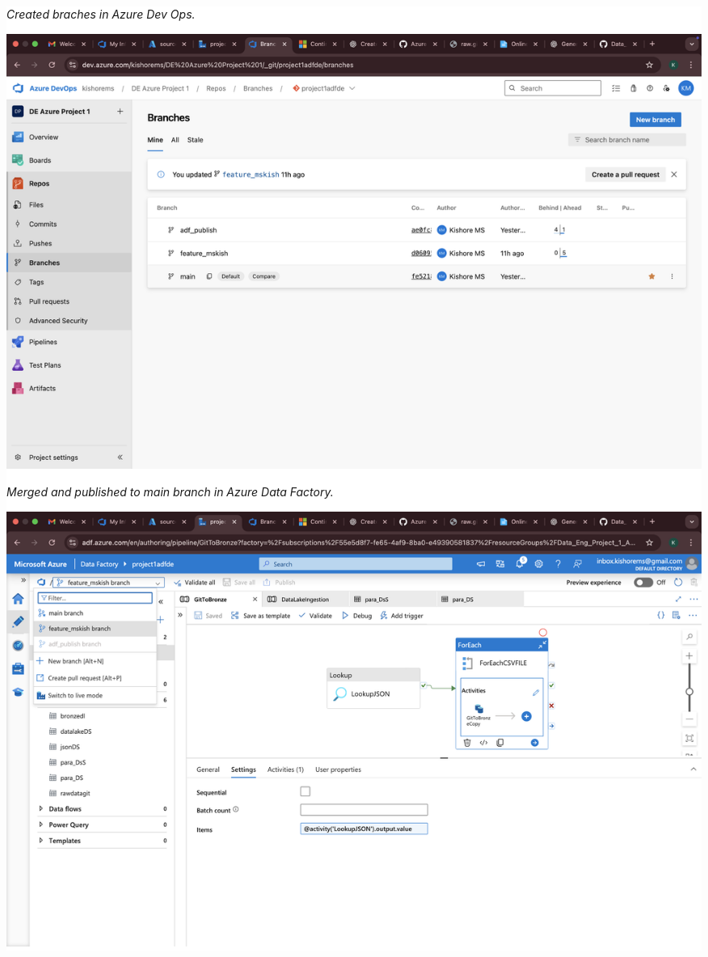 *Created braches in Azure Dev Ops.*

![alt text](Screenshots/Azure_dev_ops_repo_branches.png)

*Merged and published to main branch in Azure Data Factory.*

![alt text](Screenshots/Branch_in_data_factory.png)
